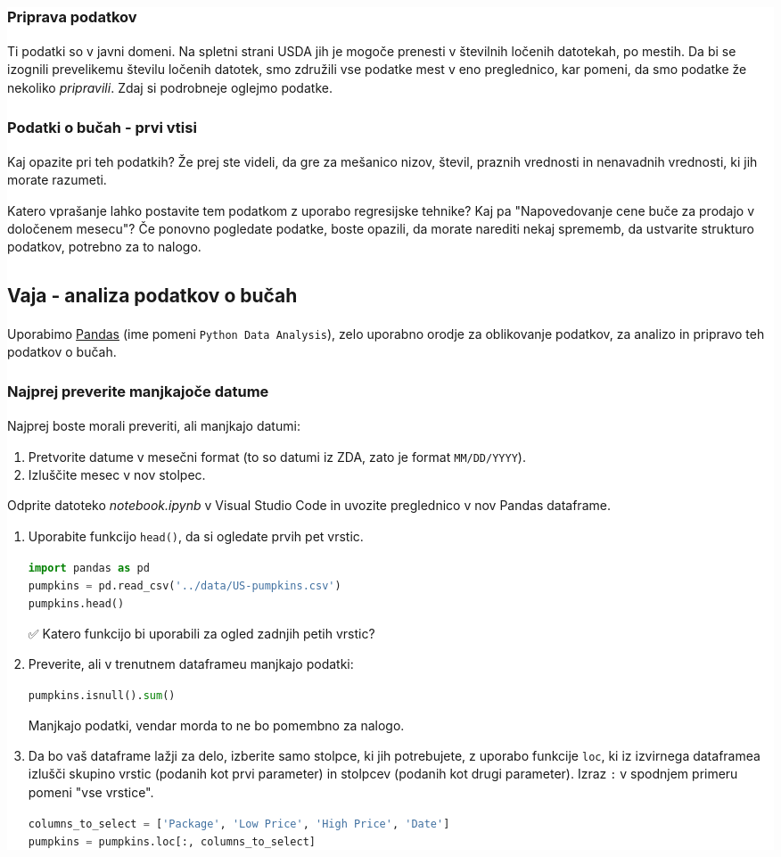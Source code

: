 ### Priprava podatkov

Ti podatki so v javni domeni. Na spletni strani USDA jih je mogoče prenesti v številnih ločenih datotekah, po mestih. Da bi se izognili prevelikemu številu ločenih datotek, smo združili vse podatke mest v eno preglednico, kar pomeni, da smo podatke že nekoliko _pripravili_. Zdaj si podrobneje oglejmo podatke.

### Podatki o bučah - prvi vtisi

Kaj opazite pri teh podatkih? Že prej ste videli, da gre za mešanico nizov, števil, praznih vrednosti in nenavadnih vrednosti, ki jih morate razumeti.

Katero vprašanje lahko postavite tem podatkom z uporabo regresijske tehnike? Kaj pa "Napovedovanje cene buče za prodajo v določenem mesecu"? Če ponovno pogledate podatke, boste opazili, da morate narediti nekaj sprememb, da ustvarite strukturo podatkov, potrebno za to nalogo.

## Vaja - analiza podatkov o bučah

Uporabimo [Pandas](https://pandas.pydata.org/) (ime pomeni `Python Data Analysis`), zelo uporabno orodje za oblikovanje podatkov, za analizo in pripravo teh podatkov o bučah.

### Najprej preverite manjkajoče datume

Najprej boste morali preveriti, ali manjkajo datumi:

1. Pretvorite datume v mesečni format (to so datumi iz ZDA, zato je format `MM/DD/YYYY`).
2. Izluščite mesec v nov stolpec.

Odprite datoteko _notebook.ipynb_ v Visual Studio Code in uvozite preglednico v nov Pandas dataframe.

1. Uporabite funkcijo `head()`, da si ogledate prvih pet vrstic.

    ```python
    import pandas as pd
    pumpkins = pd.read_csv('../data/US-pumpkins.csv')
    pumpkins.head()
    ```

    ✅ Katero funkcijo bi uporabili za ogled zadnjih petih vrstic?

1. Preverite, ali v trenutnem dataframeu manjkajo podatki:

    ```python
    pumpkins.isnull().sum()
    ```

    Manjkajo podatki, vendar morda to ne bo pomembno za nalogo.

1. Da bo vaš dataframe lažji za delo, izberite samo stolpce, ki jih potrebujete, z uporabo funkcije `loc`, ki iz izvirnega dataframea izlušči skupino vrstic (podanih kot prvi parameter) in stolpcev (podanih kot drugi parameter). Izraz `:` v spodnjem primeru pomeni "vse vrstice".

    ```python
    columns_to_select = ['Package', 'Low Price', 'High Price', 'Date']
    pumpkins = pumpkins.loc[:, columns_to_select]
    ```
